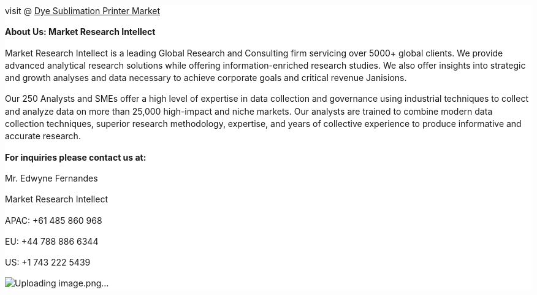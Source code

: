 visit&nbsp;@</strong>&nbsp;</span><span class="font-[700]"><a href="https://www.marketresearchintellect.com/product/dye-sublimation-printer-market-size-and-forecast/?utm_source=Linkedin&utm_medium=0116" target="_blank" data-tracking-control-name="article-ssr-frontend-pulse_little-text-block" data-tracking-will-navigate="" data-test-link="">Dye Sublimation Printer Market</a></span></p><p><strong><span class="font-[700]">About Us: Market Research Intellect</span></strong></p><p><span class="">Market Research Intellect is a leading Global Research and Consulting firm servicing over 5000+ global clients. We provide advanced analytical research solutions while offering information-enriched research studies.&nbsp;</span>We also offer insights into strategic and growth analyses and data necessary to achieve corporate goals and critical revenue Janisions.</p><p><span class="">Our 250 Analysts and SMEs offer a high level of expertise in data collection and governance using industrial techniques to collect and analyze data on more than 25,000 high-impact and niche markets. Our analysts are trained to combine modern data collection techniques, superior research methodology, expertise, and years of collective experience to produce informative and accurate research.</span></p><p><strong>For inquiries please contact us at:</strong></p><p>Mr. Edwyne Fernandes</p><p>Market Research Intellect</p><p>APAC: +61 485 860 968</p><p>EU: +44 788 886 6344</p><p>US: +1 743 222 5439</p>
![Uploading image.png…]()
